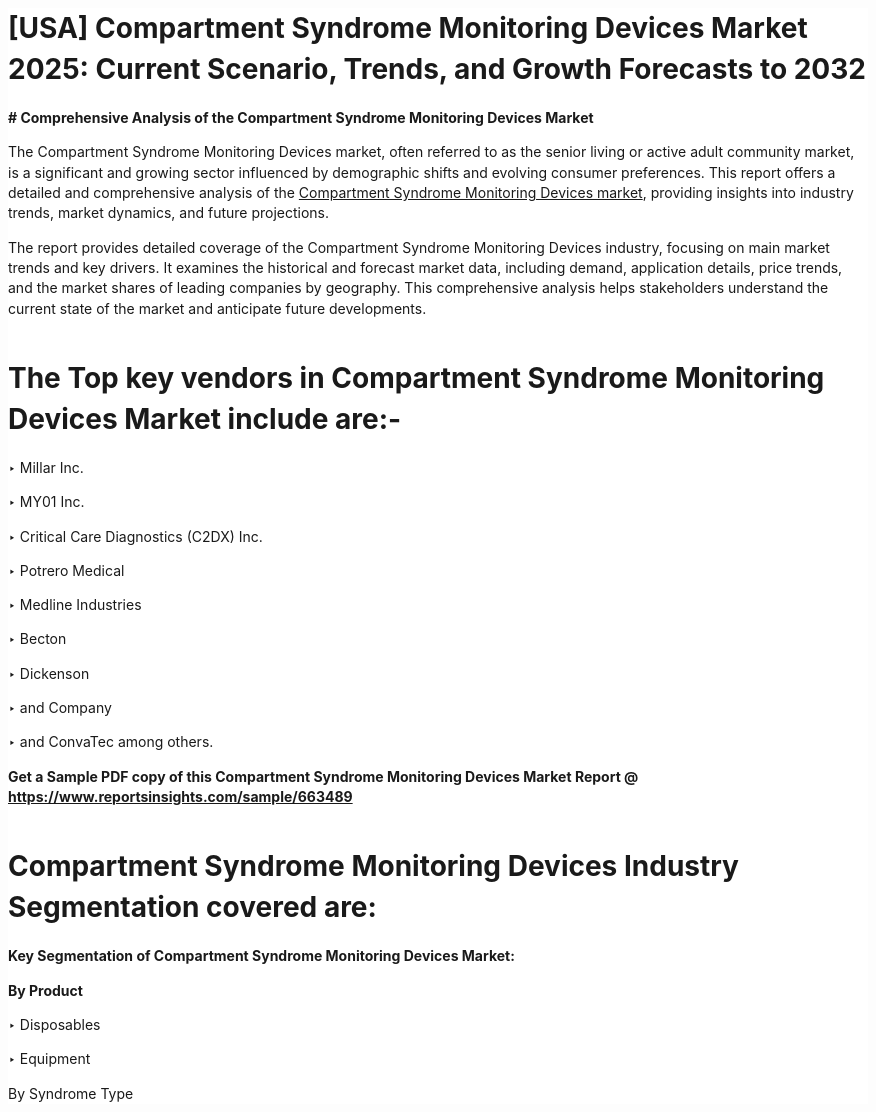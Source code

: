 # [USA] Compartment Syndrome Monitoring Devices Market 2025: Current Scenario, Trends, and Growth Forecasts to 2032

<strong># Comprehensive Analysis of the Compartment Syndrome Monitoring Devices Market</strong>

The Compartment Syndrome Monitoring Devices market, often referred to as the senior living or active adult community market, is a significant and growing sector influenced by demographic shifts and evolving consumer preferences. This report offers a detailed and comprehensive analysis of the <a href=https://www.reportsinsights.com/sample/663489>Compartment Syndrome Monitoring Devices market</a>, providing insights into industry trends, market dynamics, and future projections.

The report provides detailed coverage of the Compartment Syndrome Monitoring Devices industry, focusing on main market trends and key drivers. It examines the historical and forecast market data, including demand, application details, price trends, and the market shares of leading companies by geography. This comprehensive analysis helps stakeholders understand the current state of the market and anticipate future developments.

# <strong>The Top key vendors in Compartment Syndrome Monitoring Devices Market include are:- </strong>

‣ Millar Inc.

‣ MY01 Inc.

‣ Critical Care Diagnostics (C2DX) Inc.

‣ Potrero Medical

‣ Medline Industries

‣ Becton

‣ Dickenson

‣ and Company

‣ and ConvaTec among others.

<strong>Get a Sample PDF copy of this Compartment Syndrome Monitoring Devices Market Report </strong><strong>@ <a href=https://www.reportsinsights.com/sample/663489 style=color:#0000ff;>https://www.reportsinsights.com/sample/663489</a> </strong>

# <strong>Compartment Syndrome Monitoring Devices Industry Segmentation covered are:</strong>

<strong>Key Segmentation of Compartment Syndrome Monitoring Devices Market:</strong> 

<Strong>By Product</Strong>

‣ Disposables

‣ Equipment


By Syndrome Type
